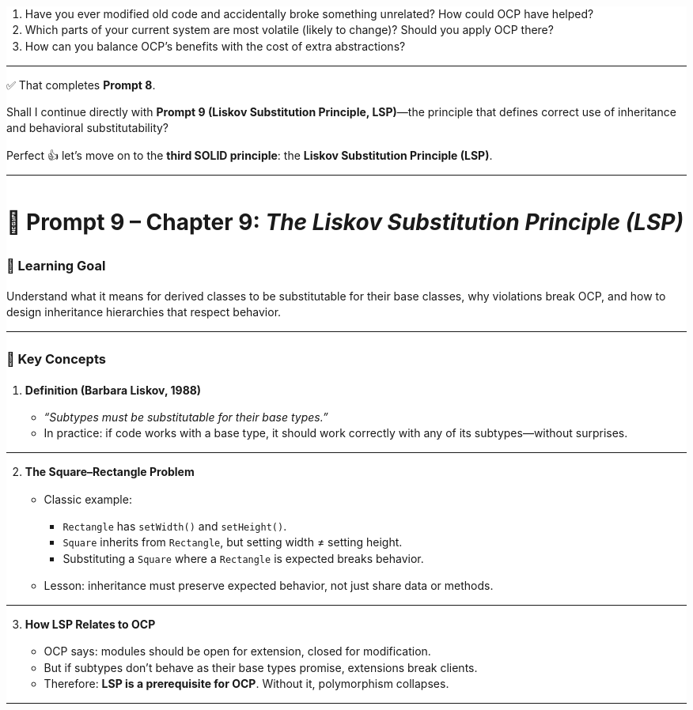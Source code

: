 1. Have you ever modified old code and accidentally broke something unrelated? How could OCP have helped?
2. Which parts of your current system are most volatile (likely to change)? Should you apply OCP there?
3. How can you balance OCP’s benefits with the cost of extra abstractions?

---

✅ That completes **Prompt 8**.

Shall I continue directly with **Prompt 9 (Liskov Substitution Principle, LSP)**—the principle that defines correct use of inheritance and behavioral substitutability?


Perfect 👍 let’s move on to the **third SOLID principle**: the **Liskov Substitution Principle (LSP)**.

---

# 📍 Prompt 9 – Chapter 9: *The Liskov Substitution Principle (LSP)*

### 🎯 Learning Goal

Understand what it means for derived classes to be substitutable for their base classes, why violations break OCP, and how to design inheritance hierarchies that respect behavior.

---

### 🔑 Key Concepts

1. **Definition (Barbara Liskov, 1988)**

   * *“Subtypes must be substitutable for their base types.”*
   * In practice: if code works with a base type, it should work correctly with any of its subtypes—without surprises.

---

2. **The Square–Rectangle Problem**

   * Classic example:

     * `Rectangle` has `setWidth()` and `setHeight()`.
     * `Square` inherits from `Rectangle`, but setting width ≠ setting height.
     * Substituting a `Square` where a `Rectangle` is expected breaks behavior.
   * Lesson: inheritance must preserve expected behavior, not just share data or methods.

---

3. **How LSP Relates to OCP**

   * OCP says: modules should be open for extension, closed for modification.
   * But if subtypes don’t behave as their base types promise, extensions break clients.
   * Therefore: **LSP is a prerequisite for OCP**. Without it, polymorphism collapses.

---
